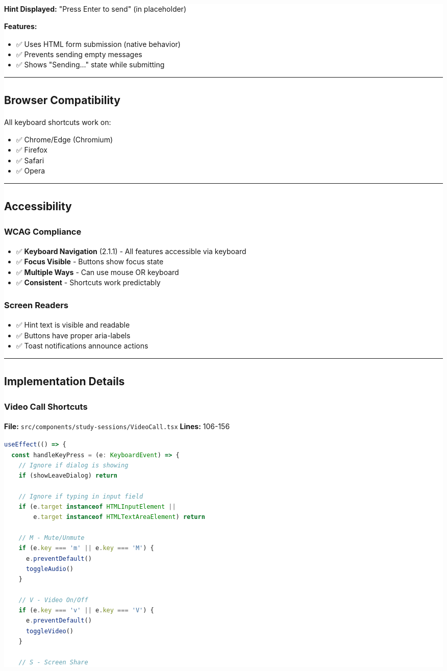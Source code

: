 **Hint Displayed:** "Press Enter to send" (in placeholder)

**Features:**
- ✅ Uses HTML form submission (native behavior)
- ✅ Prevents sending empty messages
- ✅ Shows "Sending..." state while submitting

---

## Browser Compatibility

All keyboard shortcuts work on:
- ✅ Chrome/Edge (Chromium)
- ✅ Firefox
- ✅ Safari
- ✅ Opera

---

## Accessibility

### WCAG Compliance
- ✅ **Keyboard Navigation** (2.1.1) - All features accessible via keyboard
- ✅ **Focus Visible** - Buttons show focus state
- ✅ **Multiple Ways** - Can use mouse OR keyboard
- ✅ **Consistent** - Shortcuts work predictably

### Screen Readers
- ✅ Hint text is visible and readable
- ✅ Buttons have proper aria-labels
- ✅ Toast notifications announce actions

---

## Implementation Details

### Video Call Shortcuts
**File:** `src/components/study-sessions/VideoCall.tsx`
**Lines:** 106-156

```typescript
useEffect(() => {
  const handleKeyPress = (e: KeyboardEvent) => {
    // Ignore if dialog is showing
    if (showLeaveDialog) return

    // Ignore if typing in input field
    if (e.target instanceof HTMLInputElement ||
        e.target instanceof HTMLTextAreaElement) return

    // M - Mute/Unmute
    if (e.key === 'm' || e.key === 'M') {
      e.preventDefault()
      toggleAudio()
    }

    // V - Video On/Off
    if (e.key === 'v' || e.key === 'V') {
      e.preventDefault()
      toggleVideo()
    }

    // S - Screen Share
```
